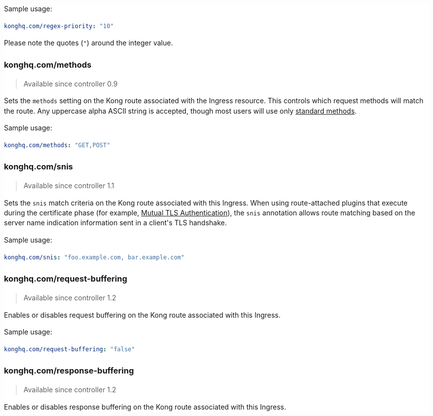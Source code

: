 Sample usage:

```yaml
konghq.com/regex-priority: "10"
```

Please note the quotes (`"`) around the integer value.

### konghq.com/methods

> Available since controller 0.9

Sets the `methods` setting on the Kong route associated with the Ingress
resource. This controls which request methods will match the route. Any
uppercase alpha ASCII string is accepted, though most users will use only
[standard methods](https://developer.mozilla.org/en-US/docs/Web/HTTP/Methods).

Sample usage:

```yaml
konghq.com/methods: "GET,POST"
```

### konghq.com/snis

> Available since controller 1.1

Sets the `snis` match criteria on the Kong route associated with this Ingress.
When using route-attached plugins that execute during the certificate
phase (for example, [Mutual TLS Authentication](/hub/kong-inc/mtls-auth/)),
the `snis` annotation allows route matching based on the server name
indication information sent in a client's TLS handshake.

Sample usage:

```yaml
konghq.com/snis: "foo.example.com, bar.example.com"
```

### konghq.com/request-buffering

> Available since controller 1.2

Enables or disables request buffering on the Kong route associated with this
Ingress.

Sample usage:

```yaml
konghq.com/request-buffering: "false"
```

### konghq.com/response-buffering

> Available since controller 1.2

Enables or disables response buffering on the Kong route associated with this
Ingress.

